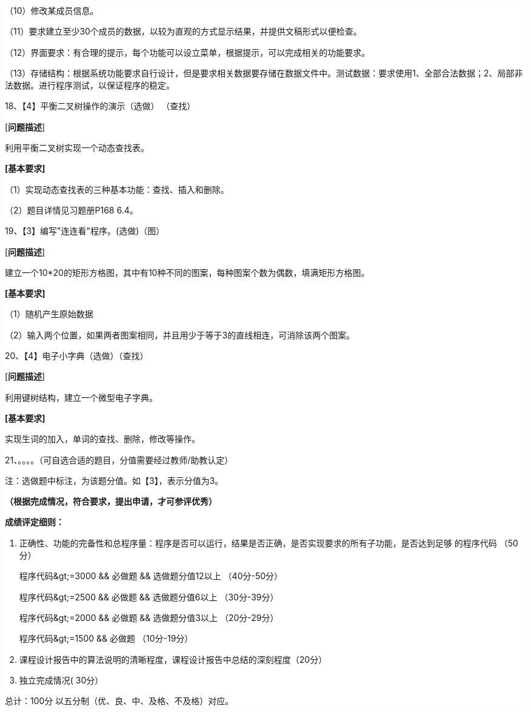 （10）修改某成员信息。

（11）要求建立至少30个成员的数据，以较为直观的方式显示结果，并提供文稿形式以便检查。

（12）界面要求：有合理的提示，每个功能可以设立菜单，根据提示，可以完成相关的功能要求。

（13）存储结构：根据系统功能要求自行设计，但是要求相关数据要存储在数据文件中。测试数据：要求使用1、全部合法数据；2、局部非法数据。进行程序测试，以保证程序的稳定。

18、【4】平衡二叉树操作的演示（选做） （查找）

[**问题描述**]

利用平衡二叉树实现一个动态查找表。

**[基本要求]**

（1）实现动态查找表的三种基本功能：查找、插入和删除。

（2）题目详情见习题册P168 6.4。



19、【3】编写&quot;连连看&quot;程序。(选做)（图）

[**问题描述**]

建立一个10\*20的矩形方格图，其中有10种不同的图案，每种图案个数为偶数，填满矩形方格图。

**[基本要求]**

（1）随机产生原始数据

（2）输入两个位置，如果两者图案相同，并且用少于等于3的直线相连，可消除该两个图案。

20、【4】电子小字典（选做）（查找）

[**问题描述**]

利用键树结构，建立一个微型电子字典。

**[基本要求]**

实现生词的加入，单词的查找、删除，修改等操作。

21、。。。。（可自选合适的题目，分值需要经过教师/助教认定）

注：选做题中标注，为该题分值。如【3】，表示分值为3。

**（根据完成情况，符合要求，提出申请，才可参评优秀）**

**成绩评定细则：**
1. 正确性、功能的完备性和总程序量：程序是否可以运行，结果是否正确，是否实现要求的所有子功能，是否达到足够     的程序代码 （50分）

   程序代码\&gt;=3000 &amp;&amp; 必做题 &amp;&amp; 选做题分值12以上  （40分-50分）

   程序代码\&gt;=2500 &amp;&amp; 必做题 &amp;&amp; 选做题分值6以上   （30分-39分）

   程序代码\&gt;=2000 &amp;&amp; 必做题 &amp;&amp; 选做题分值3以上   （20分-29分）

    程序代码\&gt;=1500 &amp;&amp; 必做题                       （10分-19分）

2. 课程设计报告中的算法说明的清晰程度，课程设计报告中总结的深刻程度（20分）
3. 独立完成情况( 30分）

总计：100分  以五分制（优、良、中、及格、不及格）对应。
